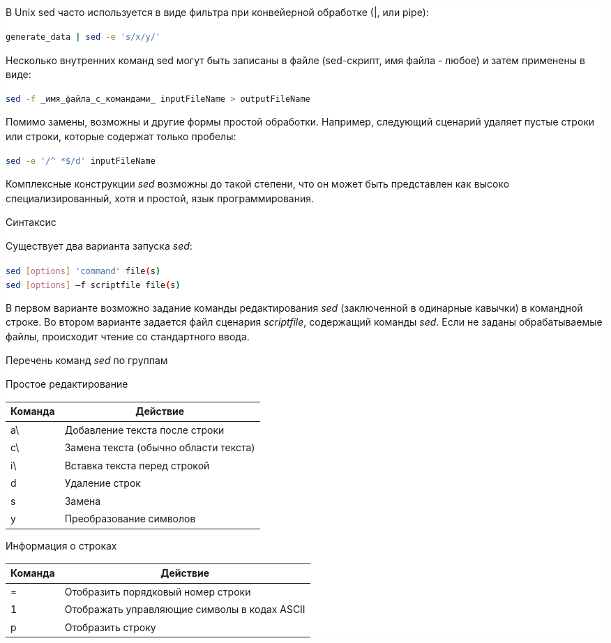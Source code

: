 В Unix sed часто используется в виде фильтра при конвейерной обработке (\|, или pipe):

```bash
generate_data | sed -e 's/x/y/'
```

Несколько внутренних команд sed могут быть записаны в файле (sed-скрипт, имя файла - любое) и затем применены в виде:

```bash
sed -f _имя_файла_с_командами_ inputFileName > outputFileName
```

Помимо замены, возможны и другие формы простой обработки. Например, следующий сценарий удаляет пустые строки или строки, которые содержат только пробелы:

```bash
sed -e '/^ *$/d' inputFileName 
```

Комплексные конструкции _sed_ возможны до такой степени, что он может быть представлен как высоко специализированный, хотя и простой, язык программирования.

Синтаксис

Существует два варианта запуска _sed_:

```bash
sed [options] 'command' file(s) 
sed [options] —f scriptfile file(s)
```

В первом варианте возможно задание команды редактирования _sed_ (заключенной в одинарные кавычки) в командной строке. Во втором варианте задается файл сценария _scriptfile_, содержащий команды _sed_. Если не заданы обрабатываемые файлы, происходит чтение со стандартного ввода.


Перечень команд _sed_ по группам

Простое редактирование

| Команда | Действие |
|---|---|
|а\ | Добавление текста после строки |
|с\ | Замена текста (обычно области текста) |
|i\ | Вставка текста перед строкой |
|d | Удаление строк |
|s | Замена |
|y | Преобразование символов  |


Информация о строках

| Команда | Действие |
|---|---|
|= | Отобразить порядковый номер строки |
|1 | Отображать управляющие символы в кодах ASCII |
|p | Отобразить строку |

